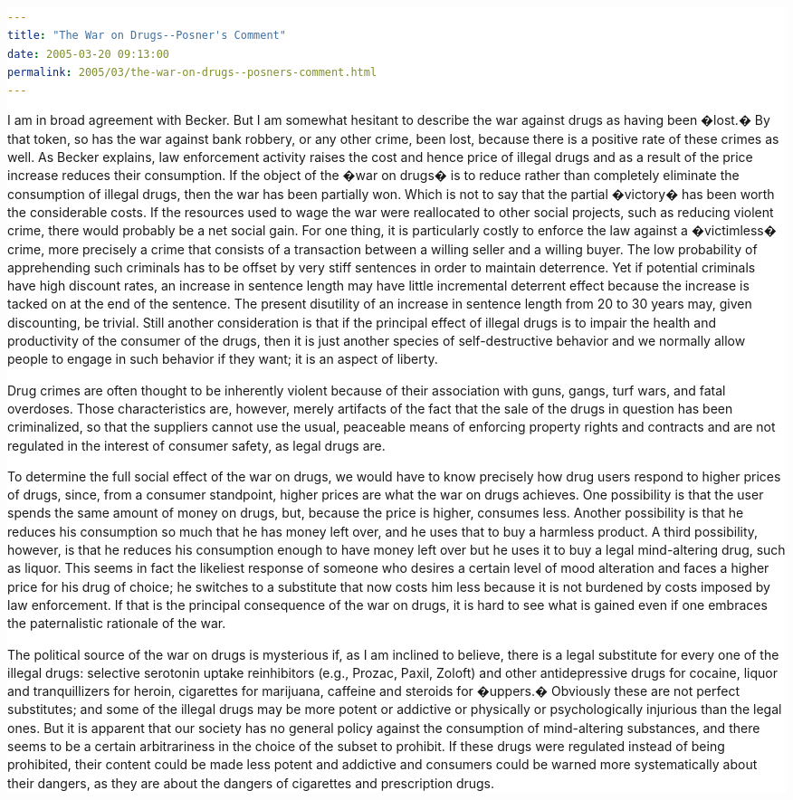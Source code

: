 ```yaml
---
title: "The War on Drugs--Posner's Comment"
date: 2005-03-20 09:13:00
permalink: 2005/03/the-war-on-drugs--posners-comment.html
---
```

I am in broad agreement with Becker. But I am somewhat hesitant to describe the war against drugs as having been �lost.� By that token, so has the war against bank robbery, or any other crime, been lost, because there is a positive rate of these crimes as well. As Becker explains, law enforcement activity raises the cost and hence price of illegal drugs and as a result of the price increase reduces their consumption. If the object of the �war on drugs� is to reduce rather than completely eliminate the consumption of illegal drugs, then the war has been partially won. Which is not to say that the partial �victory� has been worth the considerable costs. If the resources used to wage the war were reallocated to other social projects, such as reducing violent crime, there would probably be a net social gain. For one thing, it is particularly costly to enforce the law against a �victimless� crime, more precisely a crime that consists of a transaction between a willing seller and a willing buyer. The low probability of apprehending such criminals has to be offset by very stiff sentences in order to maintain deterrence. Yet if potential criminals have high discount rates, an increase in sentence length may have little incremental deterrent effect because the increase is tacked on at the end of the sentence. The present disutility of an increase in sentence length from 20 to 30 years may, given discounting, be trivial. Still another consideration is that if the principal effect of illegal drugs is to impair the health and productivity of the consumer of the drugs, then it is just another species of self-destructive behavior and we normally allow people to engage in such behavior if they want; it is an aspect of liberty.

Drug crimes are often thought to be inherently violent because of their association with guns, gangs, turf wars, and fatal overdoses. Those characteristics are, however, merely artifacts of the fact that the sale of the drugs in question has been criminalized, so that the suppliers cannot use the usual, peaceable means of enforcing property rights and contracts and are not regulated in the interest of consumer safety, as legal drugs are.

To determine the full social effect of the war on drugs, we would have to know precisely how drug users respond to higher prices of drugs, since, from a consumer standpoint, higher prices are what the war on drugs achieves. One possibility is that the user spends the same amount of money on drugs, but, because the price is higher, consumes less. Another possibility is that he reduces his consumption so much that he has money left over, and he uses that to buy a harmless product. A third possibility, however, is that he reduces his consumption enough to have money left over but he uses it to buy a legal mind-altering drug, such as liquor. This seems in fact the likeliest response of someone who desires a certain level of mood alteration and faces a higher price for his drug of choice; he switches to a substitute that now costs him less because it is not burdened by costs imposed by law enforcement. If that is the principal consequence of the war on drugs, it is hard to see what is gained even if one embraces the paternalistic rationale of the war.

The political source of the war on drugs is mysterious if, as I am inclined to believe, there is a legal substitute for every one of the illegal drugs: selective serotonin uptake reinhibitors (e.g., Prozac, Paxil, Zoloft) and other antidepressive drugs for cocaine, liquor and tranquillizers for heroin, cigarettes for marijuana, caffeine and steroids for �uppers.� Obviously these are not perfect substitutes; and some of the illegal drugs may be more potent or addictive or physically or psychologically injurious than the legal ones. But it is apparent that our society has no general policy against the consumption of mind-altering substances, and there seems to be a certain arbitrariness in the choice of the subset to prohibit. If these drugs were regulated instead of being prohibited, their content could be made less potent and addictive and consumers could be warned more systematically about their dangers, as they are about the dangers of cigarettes and prescription drugs.
